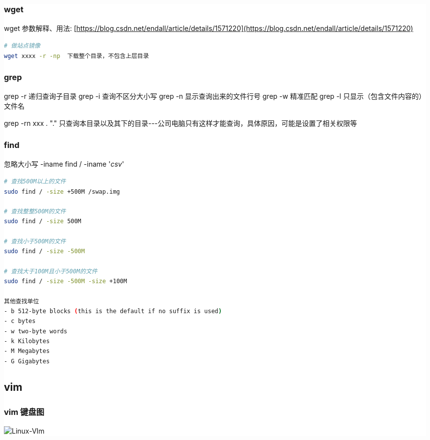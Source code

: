 ### wget

wget 参数解释、用法: [https://blog.csdn.net/endall/article/details/1571220](https://blog.csdn.net/endall/article/details/1571220)

```bash
# 做站点镜像
wget xxxx -r -np  下载整个目录，不包含上层目录
```

### grep

grep -r 递归查询子目录
grep -i 查询不区分大小写
grep -n 显示查询出来的文件行号
grep -w 精准匹配
grep -l 只显示（包含文件内容的）文件名

grep -rn xxx . "." 只查询本目录以及其下的目录---公司电脑只有这样才能查询，具体原因，可能是设置了相关权限等

### find

忽略大小写 -iname
find / -iname '_csv_'

```bash
# 查找500M以上的文件
sudo find / -size +500M /swap.img

# 查找整整500M的文件
sudo find / -size 500M

# 查找小于500M的文件
sudo find / -size -500M

# 查找大于100M且小于500M的文件
sudo find / -size -500M -size +100M

其他查找单位
- b 512-byte blocks (this is the default if no suffix is used)
- c bytes
- w two-byte words
- k Kilobytes
- M Megabytes
- G Gigabytes
```

## vim

### vim 键盘图

![Linux-VIm](https://github.com/fansichao/file/blob/master/picture/Linux%20vi.png?raw=true)
